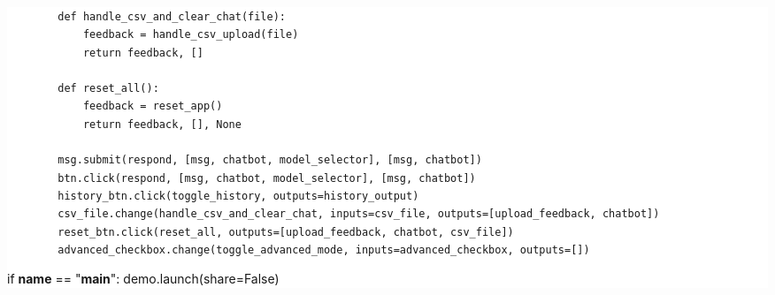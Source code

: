             def handle_csv_and_clear_chat(file):
                feedback = handle_csv_upload(file)
                return feedback, []

            def reset_all():
                feedback = reset_app()
                return feedback, [], None

            msg.submit(respond, [msg, chatbot, model_selector], [msg, chatbot])
            btn.click(respond, [msg, chatbot, model_selector], [msg, chatbot])
            history_btn.click(toggle_history, outputs=history_output)
            csv_file.change(handle_csv_and_clear_chat, inputs=csv_file, outputs=[upload_feedback, chatbot])
            reset_btn.click(reset_all, outputs=[upload_feedback, chatbot, csv_file])
            advanced_checkbox.change(toggle_advanced_mode, inputs=advanced_checkbox, outputs=[])

if __name__ == "__main__":
    demo.launch(share=False)